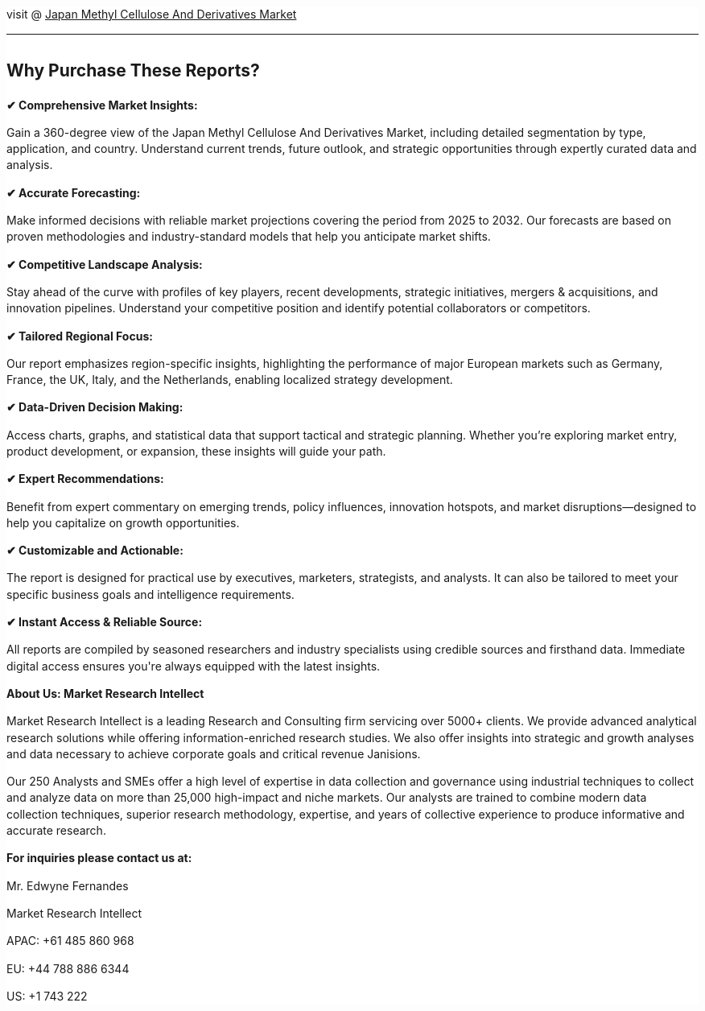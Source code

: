 visit&nbsp;@</strong>&nbsp;</span><span class="font-[700]"><a href="https://www.marketresearchintellect.com/product/global-methyl-cellulose-and-derivatives-market-size-and-forecast/?utm_source=Linkedin&utm_medium=808" target="_blank" data-tracking-control-name="article-ssr-frontend-pulse_little-text-block" data-tracking-will-navigate="" data-test-link="">Japan Methyl Cellulose And Derivatives Market</a></span></p></blockquote><hr /><h2>Why Purchase These Reports?</h2><p><strong>✔ Comprehensive Market Insights:</strong></p><p>Gain a 360-degree view of the Japan Methyl Cellulose And Derivatives Market, including detailed segmentation by type, application, and country. Understand current trends, future outlook, and strategic opportunities through expertly curated data and analysis.</p><p><strong>✔ Accurate Forecasting:</strong></p><p>Make informed decisions with reliable market projections covering the period from 2025 to 2032. Our forecasts are based on proven methodologies and industry-standard models that help you anticipate market shifts.</p><p><strong>✔ Competitive Landscape Analysis:</strong></p><p>Stay ahead of the curve with profiles of key players, recent developments, strategic initiatives, mergers &amp; acquisitions, and innovation pipelines. Understand your competitive position and identify potential collaborators or competitors.</p><p><strong>✔ Tailored Regional Focus:</strong></p><p>Our report emphasizes region-specific insights, highlighting the performance of major European markets such as Germany, France, the UK, Italy, and the Netherlands, enabling localized strategy development.</p><p><strong>✔ Data-Driven Decision Making:</strong></p><p>Access charts, graphs, and statistical data that support tactical and strategic planning. Whether you&rsquo;re exploring market entry, product development, or expansion, these insights will guide your path.</p><p><strong>✔ Expert Recommendations:</strong></p><p>Benefit from expert commentary on emerging trends, policy influences, innovation hotspots, and market disruptions&mdash;designed to help you capitalize on growth opportunities.</p><p><strong>✔ Customizable and Actionable:</strong></p><p>The report is designed for practical use by executives, marketers, strategists, and analysts. It can also be tailored to meet your specific business goals and intelligence requirements.</p><p><strong>✔ Instant Access &amp; Reliable Source:</strong></p><p>All reports are compiled by seasoned researchers and industry specialists using credible sources and firsthand data. Immediate digital access ensures you're always equipped with the latest insights.</p><p><strong><span class="font-[700]">About Us: Market Research Intellect</span></strong></p><p><span class="">Market Research Intellect is a leading Research and Consulting firm servicing over 5000+ clients. We provide advanced analytical research solutions while offering information-enriched research studies.&nbsp;</span>We also offer insights into strategic and growth analyses and data necessary to achieve corporate goals and critical revenue Janisions.</p><p><span class="">Our 250 Analysts and SMEs offer a high level of expertise in data collection and governance using industrial techniques to collect and analyze data on more than 25,000 high-impact and niche markets. Our analysts are trained to combine modern data collection techniques, superior research methodology, expertise, and years of collective experience to produce informative and accurate research.</span></p><p><strong>For inquiries please contact us at:</strong></p><p>Mr. Edwyne Fernandes</p><p>Market Research Intellect</p><p>APAC: +61 485 860 968</p><p>EU: +44 788 886 6344</p><p>US: +1 743 222